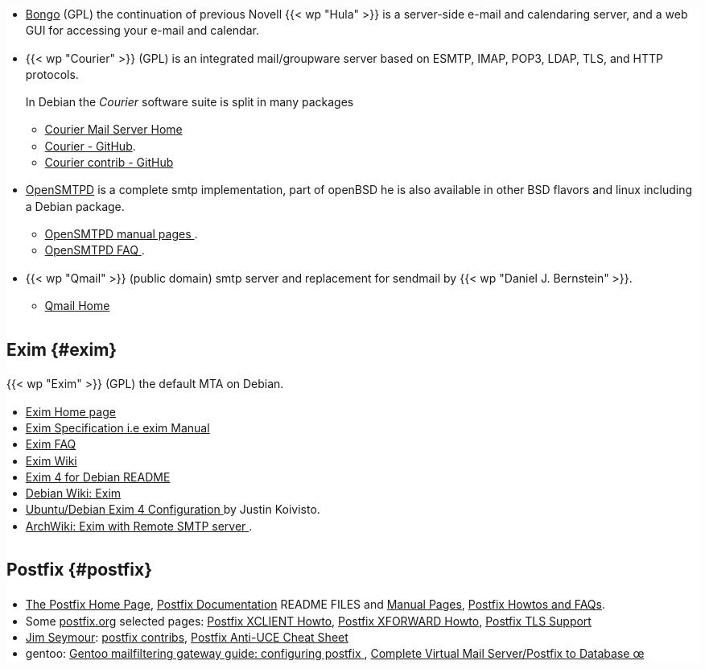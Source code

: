 -   [Bongo](http://bongo-project.org/)
    (GPL) the continuation of previous Novell {{< wp "Hula" >}} is a
    server-side e-mail and calendaring server, and a web GUI for
    accessing your e-mail and calendar.
-   <a name="courier"></a>{{< wp "Courier" >}} (GPL)
    is an integrated mail/groupware server based on ESMTP, IMAP, POP3, LDAP, TLS, and
    HTTP protocols.

    In Debian the _Courier_ software suite is split in many packages
    -   [Courier Mail Server Home](http://www.courier-mta.org/)
    -   [Courier - GitHub](https://github.com/svarshavchik/courier).
    -    [Courier contrib - GitHub](https://github.com/svarshavchik/courier-contrib)
-   [OpenSMTPD](https://www.opensmtpd.org/)
    is a complete smtp implementation, part of openBSD he is also
    available in other BSD flavors and linux including a Debian
    package.
    -   [OpenSMTPD manual pages
        ](https://www.opensmtpd.org/manual.html).
    -   [OpenSMTPD FAQ
        ](https://www.opensmtpd.org/faq/index.html).
-   {{< wp "Qmail" >}} (public domain)
    smtp server and replacement for sendmail by {{< wp "Daniel J. Bernstein" >}}.
    -   [Qmail Home](http://www.qmail.org/top.html)

## Exim {#exim}
{{< wp "Exim" >}} (GPL) the default MTA on Debian.

-   [Exim Home page](http://www.exim.org/index.html)
-   [Exim Specification i.e exim Manual
    ](http://www.exim.org/exim-html-current/doc/html/spec_html/)
-   [Exim FAQ](https://github.com/Exim/exim/wiki/FAQ)
-   [Exim Wiki](https://github.com/Exim/exim/wiki)
-   [Exim 4 for Debian README
    ](http://pkg-exim4.alioth.debian.org/README/README.Debian.html)
-   [Debian Wiki: Exim](https://wiki.debian.org/Exim)
-   [Ubuntu/Debian Exim 4 Configuration
    ](http://koivi.com/exim-4-on-ubuntu-debian) by Justin Koivisto.
-   [ArchWiki: Exim with Remote SMTP server
    ](https://wiki.archlinux.org/index.php/Exim_with_Remote_SMTP_server).

##  Postfix {#postfix}
-   [The Postfix Home Page](http://www.postfix.org/),
    [Postfix Documentation](http://www.postfix.org/documentation.html)
    README FILES and
    [Manual Pages](http://www.postfix.org/postfix-manuals.html),
    [Postfix Howtos and FAQs](http://www.postfix.org/docs.html).
-   Some [postfix.org](http://www.postfix.org/) selected pages:
    [Postfix XCLIENT Howto](http://www.postfix.org/XCLIENT_README.html),
    [Postfix XFORWARD Howto](http://www.postfix.org/XFORWARD_README.html),
    [Postfix TLS Support](http://www.postfix.org/TLS_README.html)
-   [Jim Seymour](http://jimsun.linxnet.com/):
    [postfix contribs](http://jimsun.linxnet.com/postfix_contrib.html),
    [Postfix Anti-UCE Cheat Sheet
    ](http://jimsun.linxnet.com/misc/postfix-anti-UCE.txt)
-   gentoo:   [Gentoo mailfiltering gateway guide: configuring postfix
    ](https://wiki.gentoo.org/wiki/Mailfiltering_Gateway#Configuring_Postfix),
    [Complete Virtual Mail Server/Postfix to Database
œ    ](https://wiki.gentoo.org/wiki/Complete_Virtual_Mail_Server/Postfix_to_Database)
